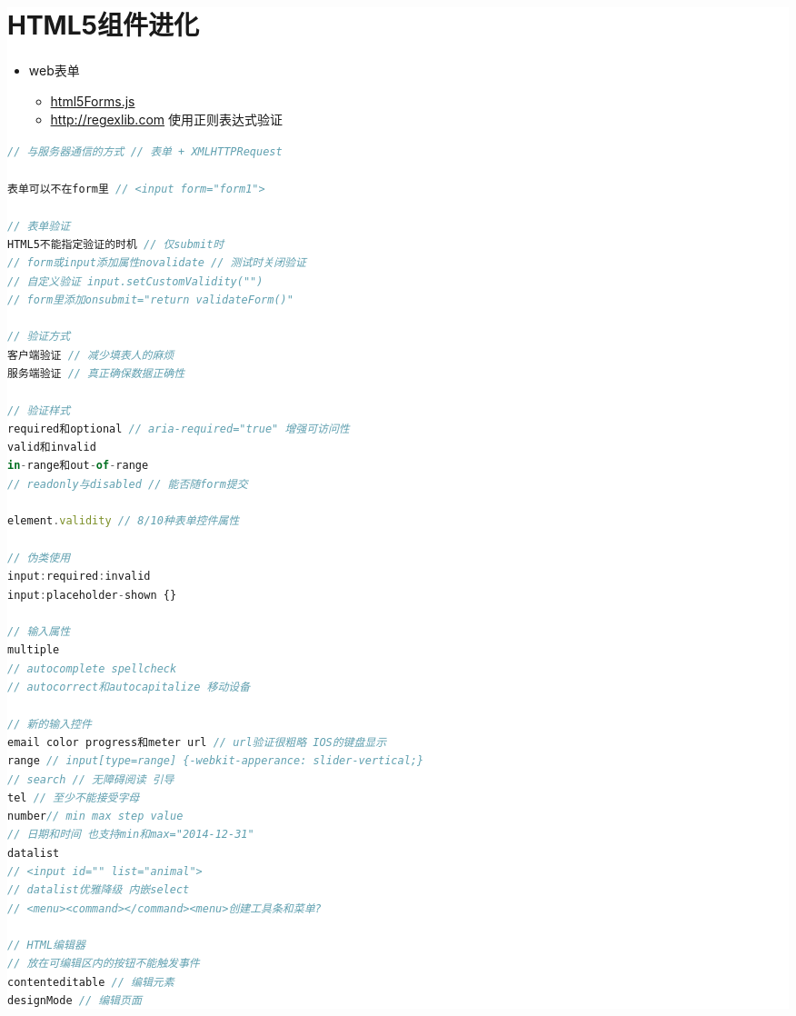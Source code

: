# HTML5组件进化

- web表单

  - [html5Forms.js](https://github.com/zoltan-dulac/html5Forms.js)
  - <http://regexlib.com> 使用正则表达式验证

```javascript
// 与服务器通信的方式 // 表单 + XMLHTTPRequest

表单可以不在form里 // <input form="form1">

// 表单验证
HTML5不能指定验证的时机 // 仅submit时
// form或input添加属性novalidate // 测试时关闭验证
// 自定义验证 input.setCustomValidity("")
// form里添加onsubmit="return validateForm()"

// 验证方式
客户端验证 // 减少填表人的麻烦
服务端验证 // 真正确保数据正确性

// 验证样式
required和optional // aria-required="true" 增强可访问性
valid和invalid
in-range和out-of-range
// readonly与disabled // 能否随form提交

element.validity // 8/10种表单控件属性

// 伪类使用
input:required:invalid
input:placeholder-shown {}

// 输入属性
multiple
// autocomplete spellcheck
// autocorrect和autocapitalize 移动设备

// 新的输入控件
email color progress和meter url // url验证很粗略 IOS的键盘显示
range // input[type=range] {-webkit-apperance: slider-vertical;}
// search // 无障碍阅读 引导
tel // 至少不能接受字母
number// min max step value
// 日期和时间 也支持min和max="2014-12-31"
datalist
// <input id="" list="animal">
// datalist优雅降级 内嵌select
// <menu><command></command><menu>创建工具条和菜单?

// HTML编辑器
// 放在可编辑区内的按钮不能触发事件
contenteditable // 编辑元素
designMode // 编辑页面
```

